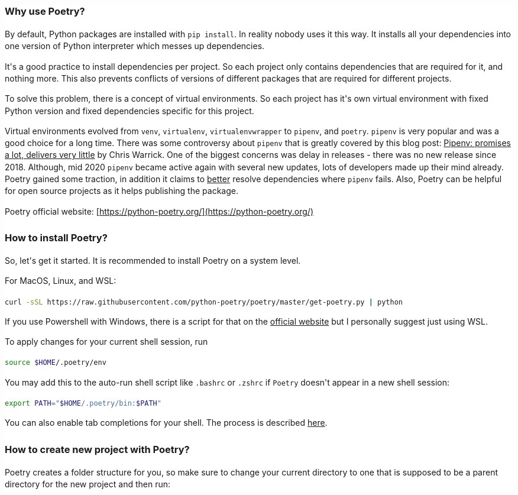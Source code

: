 ### Why use Poetry?

By default, Python packages are installed with `pip install`.  In reality nobody uses it this way. It installs all your dependencies into one version of Python interpreter which messes up dependencies.

It's a good practice to install dependencies per project. So each project only contains dependencies that are required for it, and nothing more. This also prevents conflicts of versions of different packages that are required for different projects.

To solve this problem, there is a concept of virtual environments. So each project has it's own virtual environment with fixed Python version and fixed dependencies specific for this project.

Virtual environments evolved from `venv`, `virtualenv`, `virtualenvwrapper` to `pipenv`, and `poetry`. `pipenv` is very popular and was a good choice for a long time. There was some controversy about `pipenv` that is greatly covered by this blog post: [Pipenv: promises a lot, delivers very little](https://chriswarrick.com/blog/2018/07/17/pipenv-promises-a-lot-delivers-very-little/#) by Chris Warrick. One of the biggest concerns was delay in releases - there was no new release since 2018. Although, mid 2020 `pipenv` became active again with several new updates, lots of developers made up their mind already. Poetry gained some traction, in addition it claims to [better](https://github.com/python-poetry/poetry#what-about-pipenv) resolve dependencies where `pipenv` fails. Also, Poetry can be helpful for open source projects as it helps publishing the package. 

Poetry official website: [https://python-poetry.org/](https://python-poetry.org/)

### How to install Poetry?

So, let's get it started. It is recommended to install Poetry on a system level.

For MacOS, Linux, and WSL:

```bash
curl -sSL https://raw.githubusercontent.com/python-poetry/poetry/master/get-poetry.py | python
```

If you use Powershell with Windows, there is a script for that on the [official website](https://python-poetry.org/docs/#windows-powershell-install-instructions) but I personally suggest just using WSL.

To apply changes for your current shell session, run

```bash
source $HOME/.poetry/env
```

You may add this to the auto-run shell script like `.bashrc` or `.zshrc` if `Poetry` doesn't appear in a new shell session:

```bash
export PATH="$HOME/.poetry/bin:$PATH"
```

You can also enable tab completions for your shell. The process is described [here](https://python-poetry.org/docs/#enable-tab-completion-for-bash-fish-or-zsh).

### How to create new project with Poetry?

Poetry creates a folder structure for you, so make sure to change your current directory to one that is supposed to be a parent directory for the new project and then run:
